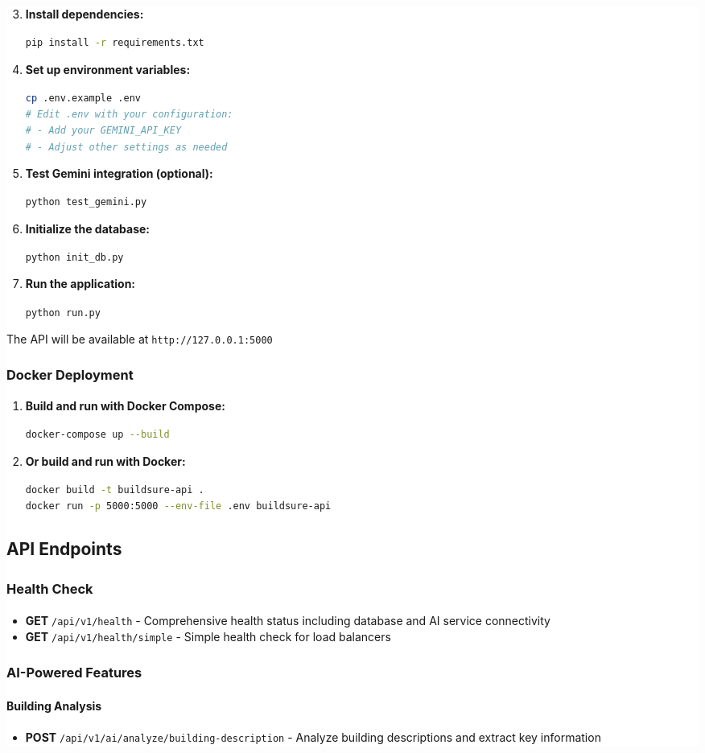 3. **Install dependencies:**
   ```bash
   pip install -r requirements.txt
   ```

4. **Set up environment variables:**
   ```bash
   cp .env.example .env
   # Edit .env with your configuration:
   # - Add your GEMINI_API_KEY
   # - Adjust other settings as needed
   ```

5. **Test Gemini integration (optional):**
   ```bash
   python test_gemini.py
   ```

6. **Initialize the database:**
   ```bash
   python init_db.py
   ```

7. **Run the application:**
   ```bash
   python run.py
   ```

The API will be available at `http://127.0.0.1:5000`

### Docker Deployment

1. **Build and run with Docker Compose:**
   ```bash
   docker-compose up --build
   ```

2. **Or build and run with Docker:**
   ```bash
   docker build -t buildsure-api .
   docker run -p 5000:5000 --env-file .env buildsure-api
   ```

## API Endpoints

### Health Check

- **GET** `/api/v1/health` - Comprehensive health status including database and AI service connectivity
- **GET** `/api/v1/health/simple` - Simple health check for load balancers

### AI-Powered Features

#### Building Analysis
- **POST** `/api/v1/ai/analyze/building-description` - Analyze building descriptions and extract key information
